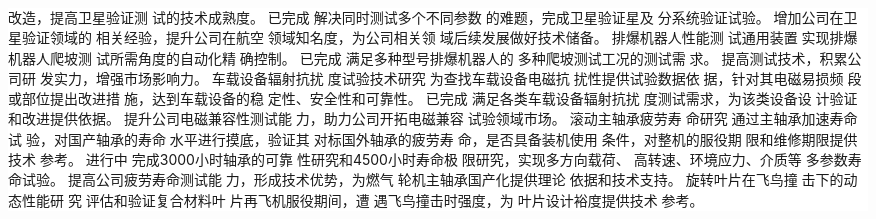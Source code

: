 改造，提高卫星验证测
试的技术成熟度。
已完成
解决同时测试多个不同参数
的难题，完成卫星验证星及
分系统验证试验。
增加公司在卫星验证领域的
相关经验，提升公司在航空
领域知名度，为公司相关领
域后续发展做好技术储备。
排爆机器人性能测
试通用装置
实现排爆机器人爬坡测
试所需角度的自动化精
确控制。
已完成
满足多种型号排爆机器人的
多种爬坡测试工况的测试需
求。
提高测试技术，积累公司研
发实力，增强市场影响力。
车载设备辐射抗扰
度试验技术研究
为查找车载设备电磁抗
扰性提供试验数据依
据，针对其电磁易损频
段或部位提出改进措
施，达到车载设备的稳
定性、安全性和可靠性。
已完成
满足各类车载设备辐射抗扰
度测试需求，为该类设备设
计验证和改进提供依据。
提升公司电磁兼容性测试能
力，助力公司开拓电磁兼容
试验领域市场。
滚动主轴承疲劳寿
命研究
通过主轴承加速寿命试
验，对国产轴承的寿命
水平进行摸底，验证其
对标国外轴承的疲劳寿
命，是否具备装机使用
条件，对整机的服役期
限和维修期限提供技术
参考。
进行中
完成3000小时轴承的可靠
性研究和4500小时寿命极
限研究，实现多方向载荷、
高转速、环境应力、介质等
多参数寿命试验。
提高公司疲劳寿命测试能
力，形成技术优势，为燃气
轮机主轴承国产化提供理论
依据和技术支持。
旋转叶片在飞鸟撞
击下的动态性能研
究
评估和验证复合材料叶
片再飞机服役期间，遭
遇飞鸟撞击时强度，为
叶片设计裕度提供技术
参考。